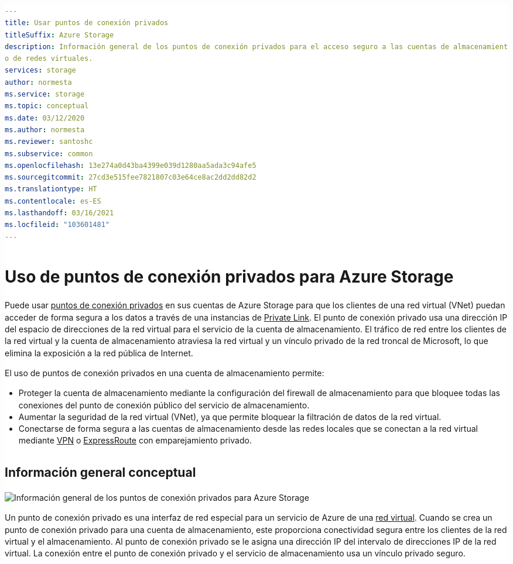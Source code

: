 ```yaml
---
title: Usar puntos de conexión privados
titleSuffix: Azure Storage
description: Información general de los puntos de conexión privados para el acceso seguro a las cuentas de almacenamiento de redes virtuales.
services: storage
author: normesta
ms.service: storage
ms.topic: conceptual
ms.date: 03/12/2020
ms.author: normesta
ms.reviewer: santoshc
ms.subservice: common
ms.openlocfilehash: 13e274a0d43ba4399e039d1280aa5ada3c94afe5
ms.sourcegitcommit: 27cd3e515fee7821807c03e64ce8ac2dd2dd82d2
ms.translationtype: HT
ms.contentlocale: es-ES
ms.lasthandoff: 03/16/2021
ms.locfileid: "103601481"
---
```

# <a name="use-private-endpoints-for-azure-storage"></a>Uso de puntos de conexión privados para Azure Storage

Puede usar [puntos de conexión privados](../../private-link/private-endpoint-overview.md) en sus cuentas de Azure Storage para que los clientes de una red virtual (VNet) puedan acceder de forma segura a los datos a través de una instancias de [Private Link](../../private-link/private-link-overview.md). El punto de conexión privado usa una dirección IP del espacio de direcciones de la red virtual para el servicio de la cuenta de almacenamiento. El tráfico de red entre los clientes de la red virtual y la cuenta de almacenamiento atraviesa la red virtual y un vínculo privado de la red troncal de Microsoft, lo que elimina la exposición a la red pública de Internet.

El uso de puntos de conexión privados en una cuenta de almacenamiento permite:

- Proteger la cuenta de almacenamiento mediante la configuración del firewall de almacenamiento para que bloquee todas las conexiones del punto de conexión público del servicio de almacenamiento.
- Aumentar la seguridad de la red virtual (VNet), ya que permite bloquear la filtración de datos de la red virtual.
- Conectarse de forma segura a las cuentas de almacenamiento desde las redes locales que se conectan a la red virtual mediante [VPN](../../vpn-gateway/vpn-gateway-about-vpngateways.md) o [ExpressRoute](../../expressroute/expressroute-locations.md) con emparejamiento privado.

## <a name="conceptual-overview"></a>Información general conceptual

![Información general de los puntos de conexión privados para Azure Storage](media/storage-private-endpoints/storage-private-endpoints-overview.jpg)

Un punto de conexión privado es una interfaz de red especial para un servicio de Azure de una [red virtual](../../virtual-network/virtual-networks-overview.md). Cuando se crea un punto de conexión privado para una cuenta de almacenamiento, este proporciona conectividad segura entre los clientes de la red virtual y el almacenamiento. Al punto de conexión privado se le asigna una dirección IP del intervalo de direcciones IP de la red virtual. La conexión entre el punto de conexión privado y el servicio de almacenamiento usa un vínculo privado seguro.
